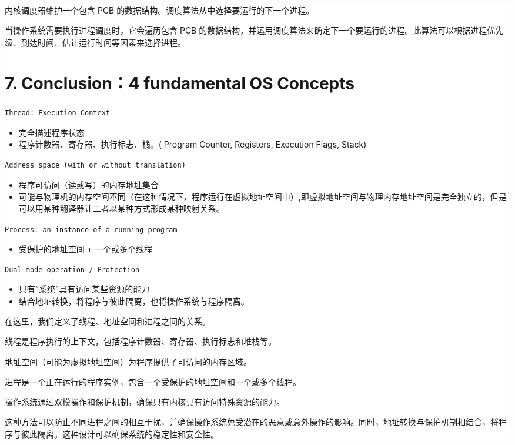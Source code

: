 内核调度器维护一个包含 PCB 的数据结构。调度算法从中选择要运行的下一个进程。

当操作系统需要执行进程调度时，它会遍历包含 PCB 的数据结构，并运用调度算法来确定下一个要运行的进程。此算法可以根据进程优先级、到达时间、估计运行时间等因素来选择进程。

# 7. Conclusion：4 fundamental OS Concepts

`Thread: Execution Context`

- 完全描述程序状态
- 程序计数器、寄存器、执行标志、栈。( Program Counter, Registers, Execution Flags, Stack)

`Address space (with or without translation)`

- 程序可访问（读或写）的内存地址集合
- 可能与物理机的内存空间不同（在这种情况下，程序运行在虚拟地址空间中）,即虚拟地址空间与物理内存地址空间是完全独立的，但是可以用某种翻译器让二者以某种方式形成某种映射关系。

`Process: an instance of a running program`

- 受保护的地址空间 + 一个或多个线程

`Dual mode operation / Protection`

- 只有“系统”具有访问某些资源的能力
- 结合地址转换，将程序与彼此隔离，也将操作系统与程序隔离。

在这里，我们定义了线程、地址空间和进程之间的关系。

线程是程序执行的上下文，包括程序计数器、寄存器、执行标志和堆栈等。

地址空间（可能为虚拟地址空间）为程序提供了可访问的内存区域。

进程是一个正在运行的程序实例，包含一个受保护的地址空间和一个或多个线程。

操作系统通过双模操作和保护机制，确保只有内核具有访问特殊资源的能力。

这种方法可以防止不同进程之间的相互干扰，并确保操作系统免受潜在的恶意或意外操作的影响。同时，地址转换与保护机制相结合，将程序与彼此隔离。这种设计可以确保系统的稳定性和安全性。
